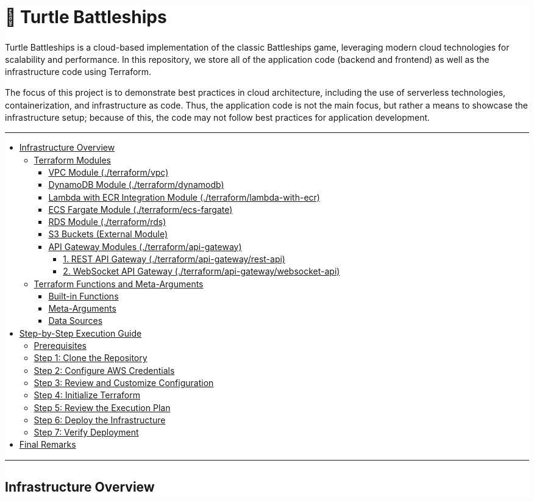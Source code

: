 # 🐢 Turtle Battleships

Turtle Battleships is a cloud-based implementation of the classic Battleships game, leveraging modern cloud technologies for scalability and performance. In this repository, we store all of the application code (backend and frontend) as well as the infrastructure code using Terraform.

The focus of this project is to demonstrate best practices in cloud architecture, including the use of serverless technologies, containerization, and infrastructure as code. Thus, the application code is not the main focus, but rather a means to showcase the infrastructure setup; because of this, the code may not follow best practices for application development.

---

* [Infrastructure Overview](#infrastructure-overview)
    * [Terraform Modules](#terraform-modules)
        * [VPC Module (./terraform/vpc)](#vpc-module-terraformvpc)
        * [DynamoDB Module (./terraform/dynamodb)](#dynamodb-module-terraformdynamodb)
        * [Lambda with ECR Integration Module (./terraform/lambda-with-ecr)](#lambda-with-ecr-integration-module-terraformlambda-with-ecr)
        * [ECS Fargate Module (./terraform/ecs-fargate)](#ecs-fargate-module-terraformecs-fargate)
        * [RDS Module (./terraform/rds)](#rds-module-terraformrds)
        * [S3 Buckets (External Module)](#s3-buckets-external-module)
        * [API Gateway Modules (./terraform/api-gateway)](#api-gateway-modules-terraformapi-gateway)
            * [1. REST API Gateway (./terraform/api-gateway/rest-api)](#1-rest-api-gateway-terraformapi-gatewayrest-api)
            * [2. WebSocket API Gateway (./terraform/api-gateway/websocket-api)](#2-websocket-api-gateway-terraformapi-gatewaywebsocket-api)
    * [Terraform Functions and Meta-Arguments](#terraform-functions-and-meta-arguments)
        * [Built-in Functions](#built-in-functions)
        * [Meta-Arguments](#meta-arguments)
        * [Data Sources](#data-sources)
* [Step-by-Step Execution Guide](#step-by-step-execution-guide)
    * [Prerequisites](#prerequisites)
    * [Step 1: Clone the Repository](#step-1-clone-the-repository)
    * [Step 2: Configure AWS Credentials](#step-2-configure-aws-credentials)
    * [Step 3: Review and Customize Configuration](#step-3-review-and-customize-configuration)
    * [Step 4: Initialize Terraform](#step-4-initialize-terraform)
    * [Step 5: Review the Execution Plan](#step-5-review-the-execution-plan)
    * [Step 6: Deploy the Infrastructure](#step-6-deploy-the-infrastructure)
    * [Step 7: Verify Deployment](#step-7-verify-deployment)
* [Final Remarks](#final-remarks)

---

## Infrastructure Overview
